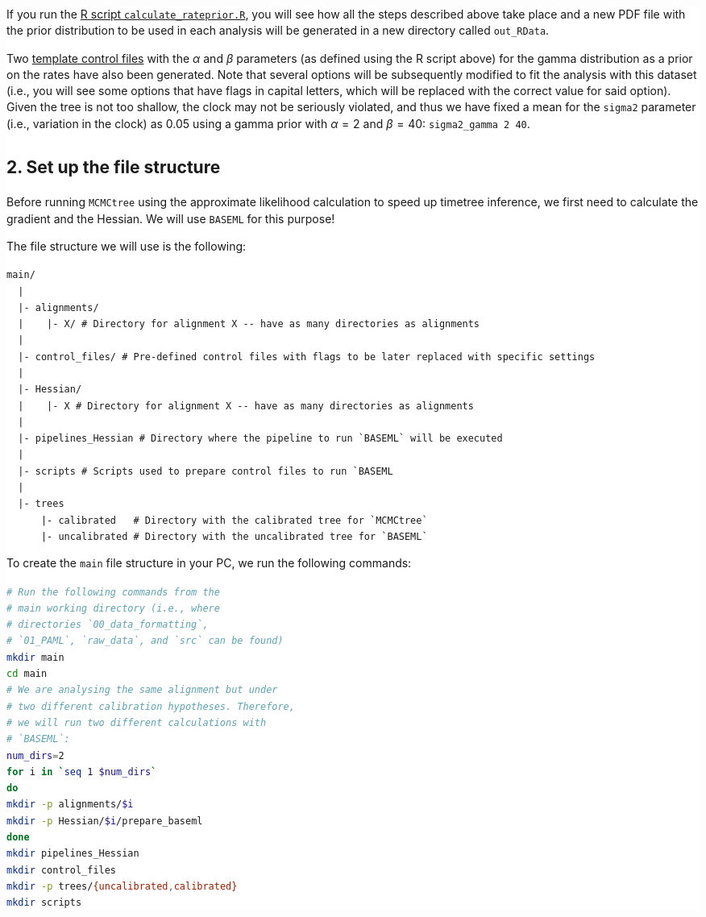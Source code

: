 If you run the [R script `calculate_rateprior.R`](scripts/calculate_rateprior.R), you will see how all the steps described above take place and a new PDF file with the prior distribution to be used in each analysis will be generated in a new directory called `out_RData`.

Two [template control files](control_files) with the $\alpha$ and $\beta$ parameters (as defined using the R script above) for the gamma distribution as a prior on the rates have also been generated. Note that several options will be subsequently modified to fit the analysis with this dataset (i.e., you will see some options that have flags in capital letters, which will be replaced with the correct value for said option). Given the tree is not too shallow, the clock may not be seriously violated, and thus we have fixed a mean for the `sigma2` parameter (i.e., variation in the clock) as 0.05 using a gamma prior with $\alpha=2$ and $\beta=40$: `sigma2_gamma 2 40​`.

## 2. Set up the file structure

Before running `MCMCtree` using the approximate likelihood calculation to speed up timetree inference, we first need to calculate the gradient and the Hessian. We will use `BASEML` for this purpose!

The file structure we will use is the following:

```text
main/
  |
  |- alignments/
  |    |- X/ # Directory for alignment X -- have as many directories as alignments
  |       
  |- control_files/ # Pre-defined control files with flags to be later replaced with specific settings
  |
  |- Hessian/
  |    |- X # Directory for alignment X -- have as many directories as alignments
  |          
  |- pipelines_Hessian # Directory where the pipeline to run `BASEML` will be executed
  |
  |- scripts # Scripts used to prepare control files to run `BASEML
  |
  |- trees
      |- calibrated   # Directory with the calibrated tree for `MCMCtree`
      |- uncalibrated # Directory with the uncalibrated tree for `BASEML`
```

To create the `main` file structure in your PC, we run the following commands:

```sh
# Run the following commands from the
# main working directory (i.e., where 
# directories `00_data_formatting`,
# `01_PAML`, `raw_data`, and `src` can be found)
mkdir main 
cd main
# We are analysing the same alignment but under
# two different calibration hypotheses. Therefore,
# we will run two different calculations with 
# `BASEML`:
num_dirs=2
for i in `seq 1 $num_dirs`
do
mkdir -p alignments/$i
mkdir -p Hessian/$i/prepare_baseml
done
mkdir pipelines_Hessian
mkdir control_files
mkdir -p trees/{uncalibrated,calibrated}
mkdir scripts
```
